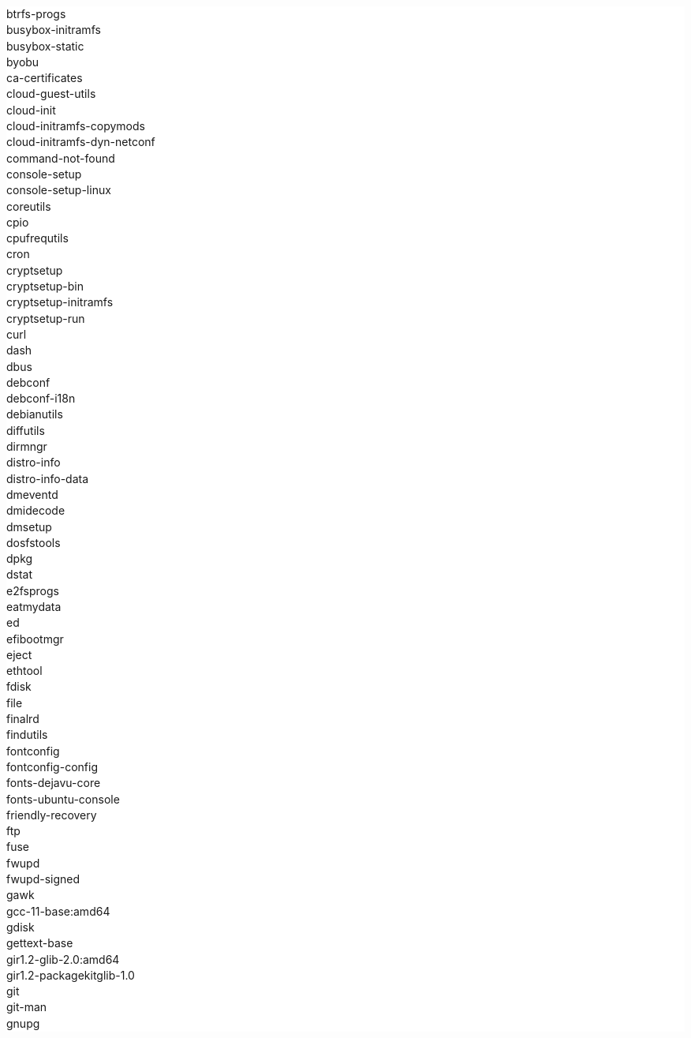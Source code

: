 btrfs-progs  
busybox-initramfs  
busybox-static  
byobu  
ca-certificates  
cloud-guest-utils  
cloud-init  
cloud-initramfs-copymods  
cloud-initramfs-dyn-netconf  
command-not-found  
console-setup  
console-setup-linux  
coreutils  
cpio  
cpufrequtils  
cron  
cryptsetup  
cryptsetup-bin  
cryptsetup-initramfs  
cryptsetup-run  
curl  
dash  
dbus  
debconf  
debconf-i18n  
debianutils  
diffutils  
dirmngr  
distro-info  
distro-info-data  
dmeventd  
dmidecode  
dmsetup  
dosfstools  
dpkg  
dstat  
e2fsprogs  
eatmydata  
ed  
efibootmgr  
eject  
ethtool  
fdisk  
file  
finalrd  
findutils  
fontconfig  
fontconfig-config  
fonts-dejavu-core  
fonts-ubuntu-console  
friendly-recovery  
ftp  
fuse  
fwupd  
fwupd-signed  
gawk  
gcc-11-base:amd64  
gdisk  
gettext-base  
gir1.2-glib-2.0:amd64  
gir1.2-packagekitglib-1.0  
git  
git-man  
gnupg  